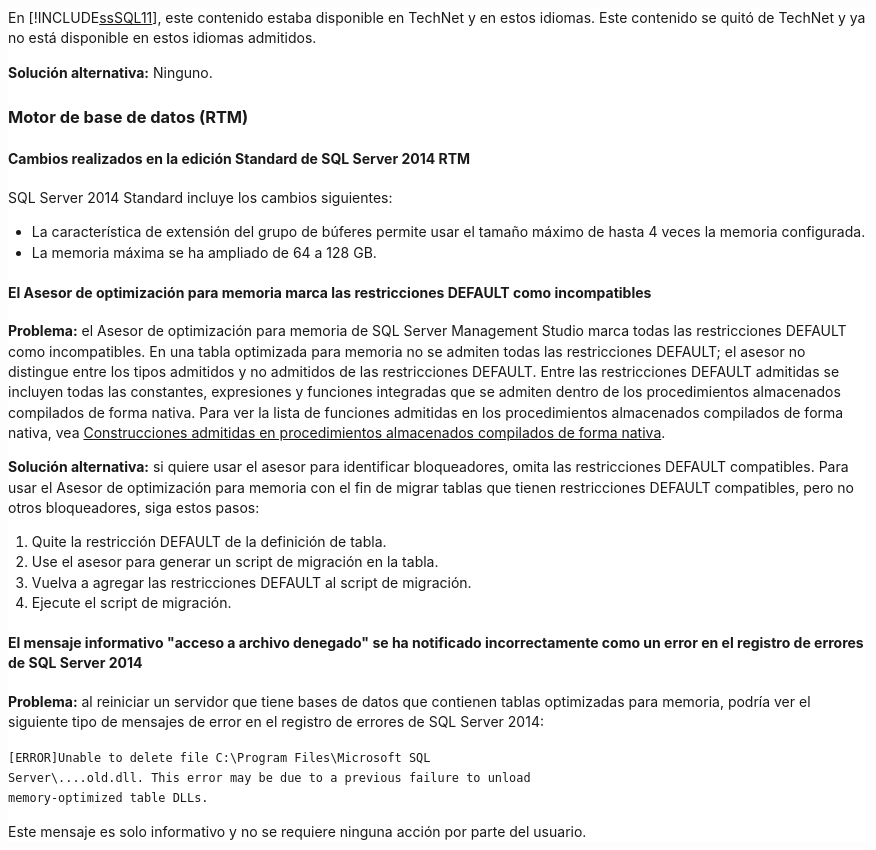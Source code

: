 En [!INCLUDE[ssSQL11](../includes/sssql11-md.md)], este contenido estaba disponible en TechNet y en estos idiomas. Este contenido se quitó de TechNet y ya no está disponible en estos idiomas admitidos.  
  
**Solución alternativa:** Ninguno.  
  
### <a name="database-engine-rtm"></a><a name="DBEngine"></a>Motor de base de datos (RTM)
  
#### <a name="changes-made-for-standard-edition-in-sql-server-2014-rtm"></a>Cambios realizados en la edición Standard de SQL Server 2014 RTM  
SQL Server 2014 Standard incluye los cambios siguientes:  
  
-   La característica de extensión del grupo de búferes permite usar el tamaño máximo de hasta 4 veces la memoria configurada.    
-   La memoria máxima se ha ampliado de 64 a 128 GB.  
 
#### <a name="memory-optimization-advisor-flags-default-constraints-as-incompatible"></a>El Asesor de optimización para memoria marca las restricciones DEFAULT como incompatibles  
**Problema:** el Asesor de optimización para memoria de SQL Server Management Studio marca todas las restricciones DEFAULT como incompatibles. En una tabla optimizada para memoria no se admiten todas las restricciones DEFAULT; el asesor no distingue entre los tipos admitidos y no admitidos de las restricciones DEFAULT. Entre las restricciones DEFAULT admitidas se incluyen todas las constantes, expresiones y funciones integradas que se admiten dentro de los procedimientos almacenados compilados de forma nativa. Para ver la lista de funciones admitidas en los procedimientos almacenados compilados de forma nativa, vea [Construcciones admitidas en procedimientos almacenados compilados de forma nativa](../relational-databases/in-memory-oltp/supported-features-for-natively-compiled-t-sql-modules.md?viewFallbackFrom=sql-server-2014).  
  
**Solución alternativa:** si quiere usar el asesor para identificar bloqueadores, omita las restricciones DEFAULT compatibles. Para usar el Asesor de optimización para memoria con el fin de migrar tablas que tienen restricciones DEFAULT compatibles, pero no otros bloqueadores, siga estos pasos:  
  
1.  Quite la restricción DEFAULT de la definición de tabla.    
2.  Use el asesor para generar un script de migración en la tabla.    
3.  Vuelva a agregar las restricciones DEFAULT al script de migración.    
4.  Ejecute el script de migración.  
  
#### <a name="informational-message-file-access-denied-incorrectly-reported-as-an-error-in-the-sql-server-2014-error-log"></a>El mensaje informativo "acceso a archivo denegado" se ha notificado incorrectamente como un error en el registro de errores de SQL Server 2014  
**Problema:** al reiniciar un servidor que tiene bases de datos que contienen tablas optimizadas para memoria, podría ver el siguiente tipo de mensajes de error en el registro de errores de SQL Server 2014:  
  
```  
[ERROR]Unable to delete file C:\Program Files\Microsoft SQL   
Server\....old.dll. This error may be due to a previous failure to unload   
memory-optimized table DLLs.  
```  
Este mensaje es solo informativo y no se requiere ninguna acción por parte del usuario.  
  